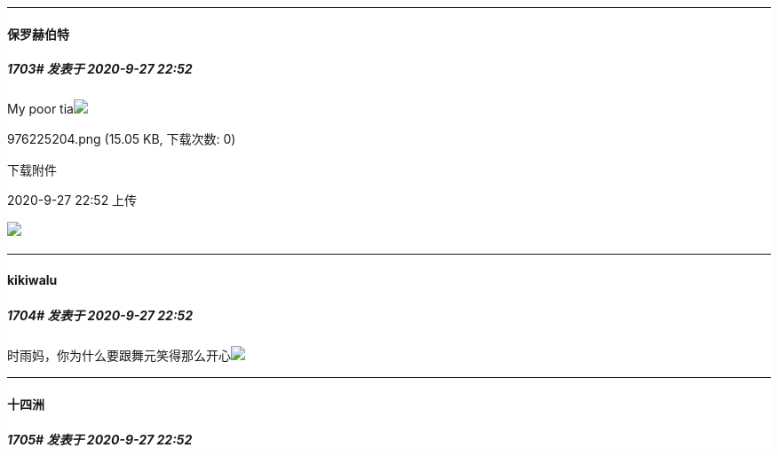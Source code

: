 
-----

####  保罗赫伯特  
##### 1703#       发表于 2020-9-27 22:52




My poor tia<img src="https://static.saraba1st.com/image/smiley/face2017/135.png" referrerpolicy="no-referrer">






976225204.png
(15.05 KB, 下载次数: 0)




下载附件


2020-9-27 22:52 上传









<img src="https://img.saraba1st.com/forum/202009/27/225244sum09mnjed6d5u9u.png" referrerpolicy="no-referrer">












-----

####  kikiwalu  
##### 1704#       发表于 2020-9-27 22:52




时雨妈，你为什么要跟舞元笑得那么开心<img src="https://static.saraba1st.com/image/smiley/face2017/139.png" referrerpolicy="no-referrer">







-----

####  十四洲  
##### 1705#       发表于 2020-9-27 22:52


